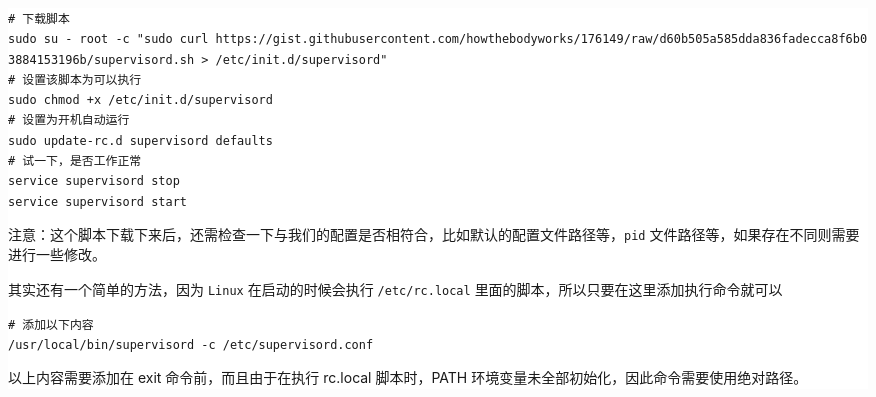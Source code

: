 ```
# 下载脚本
sudo su - root -c "sudo curl https://gist.githubusercontent.com/howthebodyworks/176149/raw/d60b505a585dda836fadecca8f6b03884153196b/supervisord.sh > /etc/init.d/supervisord"
# 设置该脚本为可以执行
sudo chmod +x /etc/init.d/supervisord
# 设置为开机自动运行
sudo update-rc.d supervisord defaults
# 试一下，是否工作正常
service supervisord stop
service supervisord start
```

注意：这个脚本下载下来后，还需检查一下与我们的配置是否相符合，比如默认的配置文件路径等，`pid` 文件路径等，如果存在不同则需要进行一些修改。

其实还有一个简单的方法，因为 `Linux` 在启动的时候会执行 `/etc/rc.local` 里面的脚本，所以只要在这里添加执行命令就可以

```
# 添加以下内容
/usr/local/bin/supervisord -c /etc/supervisord.conf
```

以上内容需要添加在 exit 命令前，而且由于在执行 rc.local 脚本时，PATH 环境变量未全部初始化，因此命令需要使用绝对路径。

